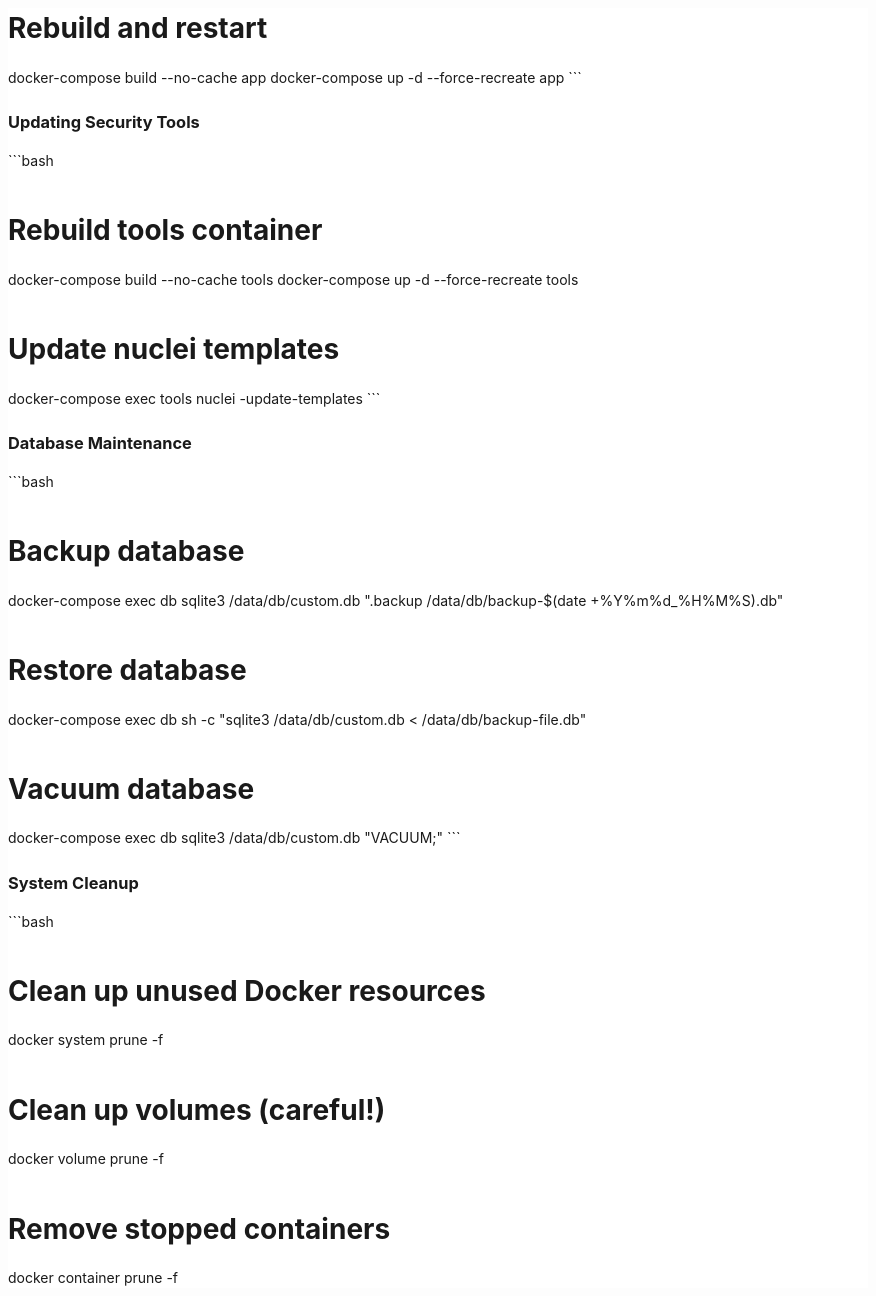 # Rebuild and restart
docker-compose build --no-cache app
docker-compose up -d --force-recreate app
\`\`\`

### Updating Security Tools
\`\`\`bash
# Rebuild tools container
docker-compose build --no-cache tools
docker-compose up -d --force-recreate tools

# Update nuclei templates
docker-compose exec tools nuclei -update-templates
\`\`\`

### Database Maintenance
\`\`\`bash
# Backup database
docker-compose exec db sqlite3 /data/db/custom.db ".backup /data/db/backup-$(date +%Y%m%d_%H%M%S).db"

# Restore database
docker-compose exec db sh -c "sqlite3 /data/db/custom.db < /data/db/backup-file.db"

# Vacuum database
docker-compose exec db sqlite3 /data/db/custom.db "VACUUM;"
\`\`\`

### System Cleanup
\`\`\`bash
# Clean up unused Docker resources
docker system prune -f

# Clean up volumes (careful!)
docker volume prune -f

# Remove stopped containers
docker container prune -f
